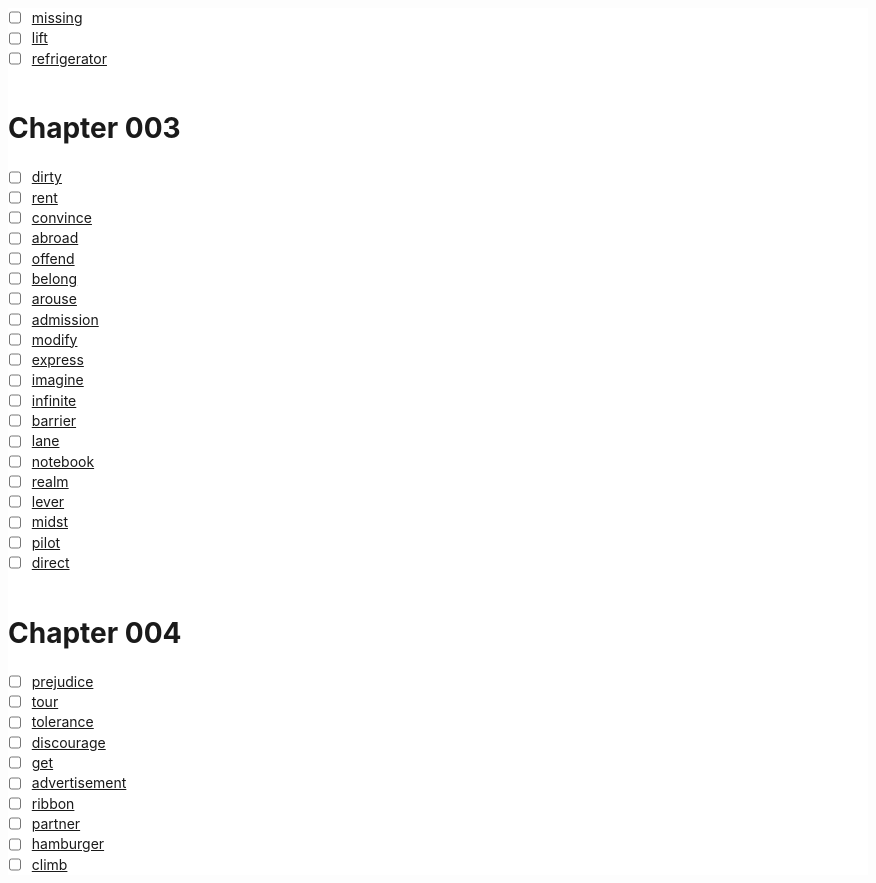- [ ] [missing](https://github.com/Tdahuyou/qwerty-learner-tools/blob/main/dict/CET4luan_2/missing.md)
- [ ] [lift](https://github.com/Tdahuyou/qwerty-learner-tools/blob/main/dict/CET4luan_2/lift.md)
- [ ] [refrigerator](https://github.com/Tdahuyou/qwerty-learner-tools/blob/main/dict/CET4luan_2/refrigerator.md)

# Chapter 003

- [ ] [dirty](https://github.com/Tdahuyou/qwerty-learner-tools/blob/main/dict/CET4luan_2/dirty.md)
- [ ] [rent](https://github.com/Tdahuyou/qwerty-learner-tools/blob/main/dict/CET4luan_2/rent.md)
- [ ] [convince](https://github.com/Tdahuyou/qwerty-learner-tools/blob/main/dict/CET4luan_2/convince.md)
- [ ] [abroad](https://github.com/Tdahuyou/qwerty-learner-tools/blob/main/dict/CET4luan_2/abroad.md)
- [ ] [offend](https://github.com/Tdahuyou/qwerty-learner-tools/blob/main/dict/CET4luan_2/offend.md)
- [ ] [belong](https://github.com/Tdahuyou/qwerty-learner-tools/blob/main/dict/CET4luan_2/belong.md)
- [ ] [arouse](https://github.com/Tdahuyou/qwerty-learner-tools/blob/main/dict/CET4luan_2/arouse.md)
- [ ] [admission](https://github.com/Tdahuyou/qwerty-learner-tools/blob/main/dict/CET4luan_2/admission.md)
- [ ] [modify](https://github.com/Tdahuyou/qwerty-learner-tools/blob/main/dict/CET4luan_2/modify.md)
- [ ] [express](https://github.com/Tdahuyou/qwerty-learner-tools/blob/main/dict/CET4luan_2/express.md)
- [ ] [imagine](https://github.com/Tdahuyou/qwerty-learner-tools/blob/main/dict/CET4luan_2/imagine.md)
- [ ] [infinite](https://github.com/Tdahuyou/qwerty-learner-tools/blob/main/dict/CET4luan_2/infinite.md)
- [ ] [barrier](https://github.com/Tdahuyou/qwerty-learner-tools/blob/main/dict/CET4luan_2/barrier.md)
- [ ] [lane](https://github.com/Tdahuyou/qwerty-learner-tools/blob/main/dict/CET4luan_2/lane.md)
- [ ] [notebook](https://github.com/Tdahuyou/qwerty-learner-tools/blob/main/dict/CET4luan_2/notebook.md)
- [ ] [realm](https://github.com/Tdahuyou/qwerty-learner-tools/blob/main/dict/CET4luan_2/realm.md)
- [ ] [lever](https://github.com/Tdahuyou/qwerty-learner-tools/blob/main/dict/CET4luan_2/lever.md)
- [ ] [midst](https://github.com/Tdahuyou/qwerty-learner-tools/blob/main/dict/CET4luan_2/midst.md)
- [ ] [pilot](https://github.com/Tdahuyou/qwerty-learner-tools/blob/main/dict/CET4luan_2/pilot.md)
- [ ] [direct](https://github.com/Tdahuyou/qwerty-learner-tools/blob/main/dict/CET4luan_2/direct.md)

# Chapter 004

- [ ] [prejudice](https://github.com/Tdahuyou/qwerty-learner-tools/blob/main/dict/CET4luan_2/prejudice.md)
- [ ] [tour](https://github.com/Tdahuyou/qwerty-learner-tools/blob/main/dict/CET4luan_2/tour.md)
- [ ] [tolerance](https://github.com/Tdahuyou/qwerty-learner-tools/blob/main/dict/CET4luan_2/tolerance.md)
- [ ] [discourage](https://github.com/Tdahuyou/qwerty-learner-tools/blob/main/dict/CET4luan_2/discourage.md)
- [ ] [get](https://github.com/Tdahuyou/qwerty-learner-tools/blob/main/dict/CET4luan_2/get.md)
- [ ] [advertisement](https://github.com/Tdahuyou/qwerty-learner-tools/blob/main/dict/CET4luan_2/advertisement.md)
- [ ] [ribbon](https://github.com/Tdahuyou/qwerty-learner-tools/blob/main/dict/CET4luan_2/ribbon.md)
- [ ] [partner](https://github.com/Tdahuyou/qwerty-learner-tools/blob/main/dict/CET4luan_2/partner.md)
- [ ] [hamburger](https://github.com/Tdahuyou/qwerty-learner-tools/blob/main/dict/CET4luan_2/hamburger.md)
- [ ] [climb](https://github.com/Tdahuyou/qwerty-learner-tools/blob/main/dict/CET4luan_2/climb.md)